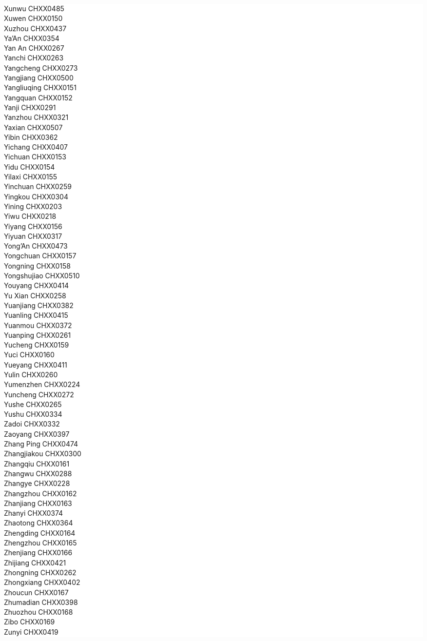 Xunwu CHXX0485  
Xuwen CHXX0150  
Xuzhou CHXX0437  
Ya’An CHXX0354  
Yan An CHXX0267  
Yanchi CHXX0263  
Yangcheng CHXX0273  
Yangjiang CHXX0500  
Yangliuqing CHXX0151  
Yangquan CHXX0152  
Yanji CHXX0291  
Yanzhou CHXX0321  
Yaxian CHXX0507  
Yibin CHXX0362  
Yichang CHXX0407  
Yichuan CHXX0153  
Yidu CHXX0154  
Yilaxi CHXX0155  
Yinchuan CHXX0259  
Yingkou CHXX0304  
Yining CHXX0203  
Yiwu CHXX0218  
Yiyang CHXX0156  
Yiyuan CHXX0317  
Yong’An CHXX0473  
Yongchuan CHXX0157  
Yongning CHXX0158  
Yongshujiao CHXX0510  
Youyang CHXX0414  
Yu Xian CHXX0258  
Yuanjiang CHXX0382  
Yuanling CHXX0415  
Yuanmou CHXX0372  
Yuanping CHXX0261  
Yucheng CHXX0159  
Yuci CHXX0160  
Yueyang CHXX0411  
Yulin CHXX0260  
Yumenzhen CHXX0224  
Yuncheng CHXX0272  
Yushe CHXX0265  
Yushu CHXX0334  
Zadoi CHXX0332  
Zaoyang CHXX0397  
Zhang Ping CHXX0474  
Zhangjiakou CHXX0300  
Zhangqiu CHXX0161  
Zhangwu CHXX0288  
Zhangye CHXX0228  
Zhangzhou CHXX0162  
Zhanjiang CHXX0163  
Zhanyi CHXX0374  
Zhaotong CHXX0364  
Zhengding CHXX0164  
Zhengzhou CHXX0165  
Zhenjiang CHXX0166  
Zhijiang CHXX0421  
Zhongning CHXX0262  
Zhongxiang CHXX0402  
Zhoucun CHXX0167  
Zhumadian CHXX0398  
Zhuozhou CHXX0168  
Zibo CHXX0169  
Zunyi CHXX0419